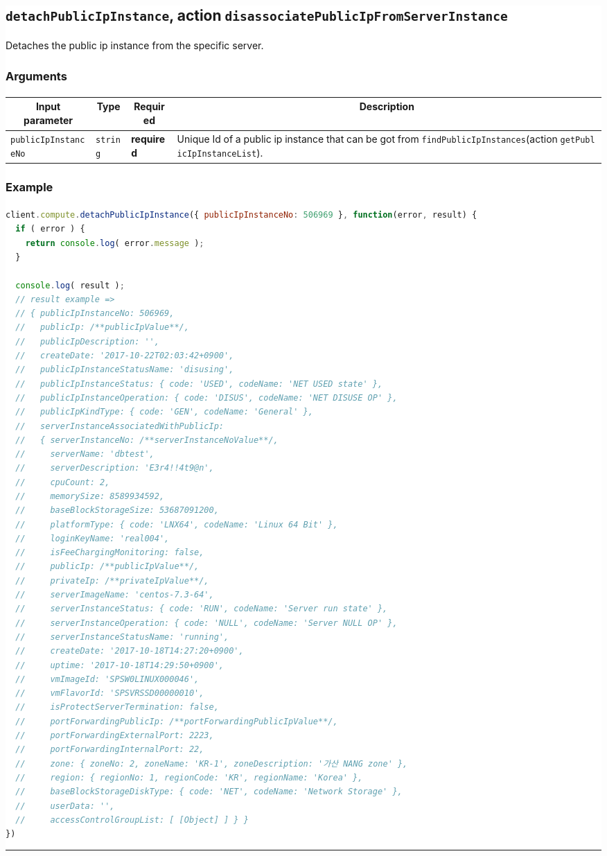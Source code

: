 ## `detachPublicIpInstance`, action `disassociatePublicIpFromServerInstance` 
Detaches the public ip instance from the specific server.
   
### Arguments  
| Input parameter       | Type       | Required     | Description |
|-----------------------|------------|--------------|-------------|
| `publicIpInstanceNo`  | `string`   | **required** | Unique Id of a public ip instance that can be got from `findPublicIpInstances`(action `getPublicIpInstanceList`).  |
 
### Example
```javascript
client.compute.detachPublicIpInstance({ publicIpInstanceNo: 506969 }, function(error, result) {
  if ( error ) {
    return console.log( error.message );
  }

  console.log( result );
  // result example =>
  // { publicIpInstanceNo: 506969,
  //   publicIp: /**publicIpValue**/,
  //   publicIpDescription: '',
  //   createDate: '2017-10-22T02:03:42+0900',
  //   publicIpInstanceStatusName: 'disusing',
  //   publicIpInstanceStatus: { code: 'USED', codeName: 'NET USED state' },
  //   publicIpInstanceOperation: { code: 'DISUS', codeName: 'NET DISUSE OP' },
  //   publicIpKindType: { code: 'GEN', codeName: 'General' },
  //   serverInstanceAssociatedWithPublicIp:
  //   { serverInstanceNo: /**serverInstanceNoValue**/,
  //     serverName: 'dbtest',
  //     serverDescription: 'E3r4!!4t9@n',
  //     cpuCount: 2,
  //     memorySize: 8589934592,
  //     baseBlockStorageSize: 53687091200,
  //     platformType: { code: 'LNX64', codeName: 'Linux 64 Bit' },
  //     loginKeyName: 'real004',
  //     isFeeChargingMonitoring: false,
  //     publicIp: /**publicIpValue**/,
  //     privateIp: /**privateIpValue**/,
  //     serverImageName: 'centos-7.3-64',
  //     serverInstanceStatus: { code: 'RUN', codeName: 'Server run state' },
  //     serverInstanceOperation: { code: 'NULL', codeName: 'Server NULL OP' },
  //     serverInstanceStatusName: 'running',
  //     createDate: '2017-10-18T14:27:20+0900',
  //     uptime: '2017-10-18T14:29:50+0900',
  //     vmImageId: 'SPSW0LINUX000046',
  //     vmFlavorId: 'SPSVRSSD00000010',
  //     isProtectServerTermination: false,
  //     portForwardingPublicIp: /**portForwardingPublicIpValue**/,
  //     portForwardingExternalPort: 2223,
  //     portForwardingInternalPort: 22,
  //     zone: { zoneNo: 2, zoneName: 'KR-1', zoneDescription: '가산 NANG zone' },
  //     region: { regionNo: 1, regionCode: 'KR', regionName: 'Korea' },
  //     baseBlockStorageDiskType: { code: 'NET', codeName: 'Network Storage' },
  //     userData: '',
  //     accessControlGroupList: [ [Object] ] } }
})
```
---
